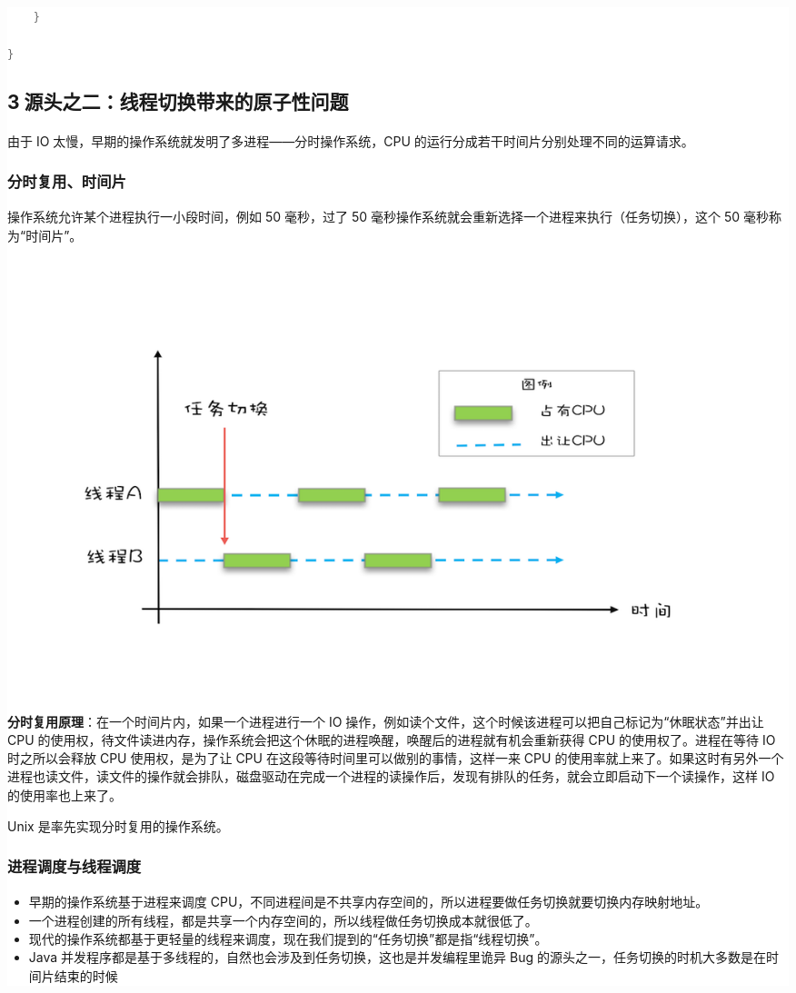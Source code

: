 ```java
    }

}
```

## 3 源头之二：线程切换带来的原子性问题

由于 IO 太慢，早期的操作系统就发明了多进程——分时操作系统，CPU 的运行分成若干时间片分别处理不同的运算请求。

### 分时复用、时间片

操作系统允许某个进程执行一小段时间，例如 50 毫秒，过了 50 毫秒操作系统就会重新选择一个进程来执行（任务切换），这个 50 毫秒称为“时间片”。

![01_multi_task](images/01_multi_task.png)

**分时复用原理**：在一个时间片内，如果一个进程进行一个 IO 操作，例如读个文件，这个时候该进程可以把自己标记为“休眠状态”并出让 CPU 的使用权，待文件读进内存，操作系统会把这个休眠的进程唤醒，唤醒后的进程就有机会重新获得 CPU 的使用权了。进程在等待 IO 时之所以会释放 CPU 使用权，是为了让 CPU 在这段等待时间里可以做别的事情，这样一来 CPU 的使用率就上来了。如果这时有另外一个进程也读文件，读文件的操作就会排队，磁盘驱动在完成一个进程的读操作后，发现有排队的任务，就会立即启动下一个读操作，这样 IO 的使用率也上来了。

Unix 是率先实现分时复用的操作系统。

### 进程调度与线程调度

- 早期的操作系统基于进程来调度 CPU，不同进程间是不共享内存空间的，所以进程要做任务切换就要切换内存映射地址。
- 一个进程创建的所有线程，都是共享一个内存空间的，所以线程做任务切换成本就很低了。
- 现代的操作系统都基于更轻量的线程来调度，现在我们提到的“任务切换”都是指“线程切换”。
- Java 并发程序都是基于多线程的，自然也会涉及到任务切换，这也是并发编程里诡异 Bug 的源头之一，任务切换的时机大多数是在时间片结束的时候
